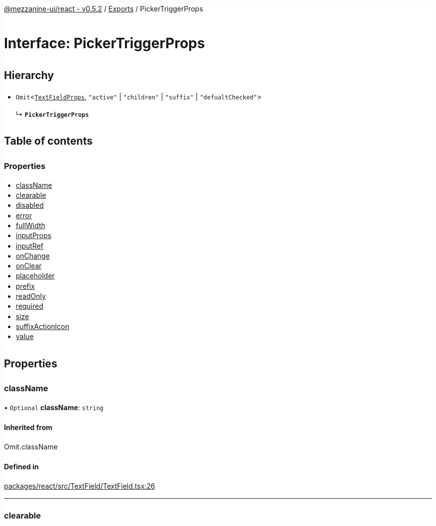 [@mezzanine-ui/react - v0.5.2](../README.md) / [Exports](../modules.md) / PickerTriggerProps

# Interface: PickerTriggerProps

## Hierarchy

- `Omit`<[`TextFieldProps`](textfieldprops.md), ``"active"`` \| ``"children"`` \| ``"suffix"`` \| ``"defualtChecked"``\>

  ↳ **`PickerTriggerProps`**

## Table of contents

### Properties

- [className](pickertriggerprops.md#classname)
- [clearable](pickertriggerprops.md#clearable)
- [disabled](pickertriggerprops.md#disabled)
- [error](pickertriggerprops.md#error)
- [fullWidth](pickertriggerprops.md#fullwidth)
- [inputProps](pickertriggerprops.md#inputprops)
- [inputRef](pickertriggerprops.md#inputref)
- [onChange](pickertriggerprops.md#onchange)
- [onClear](pickertriggerprops.md#onclear)
- [placeholder](pickertriggerprops.md#placeholder)
- [prefix](pickertriggerprops.md#prefix)
- [readOnly](pickertriggerprops.md#readonly)
- [required](pickertriggerprops.md#required)
- [size](pickertriggerprops.md#size)
- [suffixActionIcon](pickertriggerprops.md#suffixactionicon)
- [value](pickertriggerprops.md#value)

## Properties

### className

• `Optional` **className**: `string`

#### Inherited from

Omit.className

#### Defined in

[packages/react/src/TextField/TextField.tsx:26](https://github.com/Mezzanine-UI/mezzanine/blob/83e0173/packages/react/src/TextField/TextField.tsx#L26)

___

### clearable
